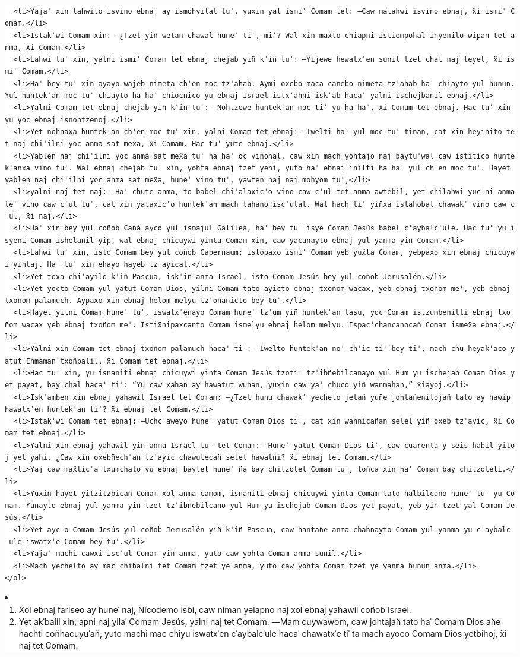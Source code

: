       <li>Yajaˈ xin lahwilo isvino ebnaj ay ismohyilal tuˈ, yuxin yal ismiˈ Comam tet: ―Caw malahwi isvino ebnaj, ẍi ismiˈ Comam.</li>
      <li>Istakˈwi Comam xin: ―¿Tzet yin̈ wetan chawal huneˈ tiˈ, miˈ? Wal xin maẍto chiapni istiempohal inyenilo wipan tet anma, ẍi Comam.</li>
      <li>Lahwi tuˈ xin, yalni ismiˈ Comam tet ebnaj chejab yin̈ kˈin̈ tuˈ: ―Yijewe hewatxˈen sunil tzet chal naj teyet, ẍi ismiˈ Comam.</li>
      <li>Haˈ bey tuˈ xin ayayo wajeb nimeta chˈen moc tzˈahab. Aymi oxebo maca can̈ebo nimeta tzˈahab haˈ chiayto yul hunun. Yul huntekˈan moc tuˈ chiayto ha haˈ chiocnico yu ebnaj Israel istxˈahni iskˈab hacaˈ yalni ischejbanil ebnaj.</li>
      <li>Yalni Comam tet ebnaj chejab yin̈ kˈin̈ tuˈ: ―Nohtzewe huntekˈan moc tiˈ yu ha haˈ, ẍi Comam tet ebnaj. Hac tuˈ xin yu yoc ebnaj isnohtzenoj.</li>
      <li>Yet nohnaxa huntekˈan chˈen moc tuˈ xin, yalni Comam tet ebnaj: ―Iwelti haˈ yul moc tuˈ tinan̈, cat xin heyinito tet naj chiˈilni yoc anma sat meẍa, ẍi Comam. Hac tuˈ yute ebnaj.</li>
      <li>Yablen naj chiˈilni yoc anma sat meẍa tuˈ ha haˈ oc vinohal, caw xin mach yohtajo naj baytuˈwal caw istitico huntekˈanxa vino tuˈ. Wal ebnaj chejab tuˈ xin, yohta ebnaj tzet yehi, yuto haˈ ebnaj inilti ha haˈ yul chˈen moc tuˈ. Hayet yablen naj chiˈilni yoc anma sat meẍa, huneˈ vino tuˈ, yawten naj naj mohyom tuˈ,</li>
      <li>yalni naj tet naj: ―Haˈ chute anma, to babel chiˈalaxicˈo vino caw cˈul tet anma awtebil, yet chilahwi yucˈni anma teˈ vino caw cˈul tuˈ, cat xin yalaxicˈo huntekˈan mach lahano iscˈulal. Wal hach tiˈ yin̈xa islahobal chawakˈ vino caw cˈul, ẍi naj.</li>
      <li>Haˈ xin bey yul con̈ob Caná ayco yul ismajul Galilea, haˈ bey tuˈ isye Comam Jesús babel cˈaybalcˈule. Hac tuˈ yu isyeni Comam ishelanil yip, wal ebnaj chicuywi yinta Comam xin, caw yacanayto ebnaj yul yanma yin̈ Comam.</li>
      <li>Lahwi tuˈ xin, isto Comam bey yul con̈ob Capernaum; istopaxo ismiˈ Comam yeb yuẍta Comam, yebpaxo xin ebnaj chicuywi yintaj. Haˈ tuˈ xin ehayo hayeb tzˈayical.</li>
      <li>Yet toxa chiˈayilo kˈin̈ Pascua, iskˈin̈ anma Israel, isto Comam Jesús bey yul con̈ob Jerusalén.</li>
      <li>Yet yocto Comam yul yatut Comam Dios, yilni Comam tato ayicto ebnaj txon̈om wacax, yeb ebnaj txon̈om meˈ, yeb ebnaj txon̈om palamuch. Aypaxo xin ebnaj helom melyu tzˈon̈anicto bey tuˈ.</li>
      <li>Hayet yilni Comam huneˈ tuˈ, iswatxˈenayo Comam huneˈ tzˈum yin̈ huntekˈan lasu, yoc Comam istzumbenilti ebnaj txon̈om wacax yeb ebnaj txon̈om meˈ. Istiẍnipaxcanto Comam ismelyu ebnaj helom melyu. Ispacˈchancanocan̈ Comam ismeẍa ebnaj.</li>
      <li>Yalni xin Comam tet ebnaj txon̈om palamuch hacaˈ tiˈ: ―Iwelto huntekˈan noˈ chˈic tiˈ bey tiˈ, mach chu heyakˈaco yatut Inmaman txon̈balil, ẍi Comam tet ebnaj.</li>
      <li>Hac tuˈ xin, yu isnaniti ebnaj chicuywi yinta Comam Jesús tzotiˈ tzˈibn̈ebilcanayo yul Hum yu ischejab Comam Dios yet payat, bay chal hacaˈ tiˈ: “Yu caw xahan ay hawatut wuhan, yuxin caw yaˈ chuco yin̈ wanmahan,” ẍiayoj.</li>
      <li>Iskˈamben xin ebnaj yahawil Israel tet Comam: ―¿Tzet hunu chawakˈ yechelo jetan̈ yun̈e johtan̈enilojan̈ tato ay hawip hawatxˈen huntekˈan tiˈ? ẍi ebnaj tet Comam.</li>
      <li>Istakˈwi Comam tet ebnaj: ―Uchcˈaweyo huneˈ yatut Comam Dios tiˈ, cat xin wahnican̈an selel yin̈ oxeb tzˈayic, ẍi Comam tet ebnaj.</li>
      <li>Yalni xin ebnaj yahawil yin̈ anma Israel tuˈ tet Comam: ―Huneˈ yatut Comam Dios tiˈ, caw cuarenta y seis habil yitoj yet yahi. ¿Caw xin oxebn̈echˈan tzˈayic chawutecan̈ selel hawalni? ẍi ebnaj tet Comam.</li>
      <li>Yaj caw maẍticˈa txumchalo yu ebnaj baytet huneˈ n̈a bay chitzotel Comam tuˈ, ton̈ca xin haˈ Comam bay chitzoteli.</li>
      <li>Yuxin hayet yitzitzbican̈ Comam xol anma camom, isnaniti ebnaj chicuywi yinta Comam tato halbilcano huneˈ tuˈ yu Comam. Yanayto ebnaj yul yanma yin̈ tzet tzˈibn̈ebilcano yul Hum yu ischejab Comam Dios yet payat, yeb yin̈ tzet yal Comam Jesús.</li>
      <li>Yet aycˈo Comam Jesús yul con̈ob Jerusalén yin̈ kˈin̈ Pascua, caw hantan̈e anma chahnayto Comam yul yanma yu cˈaybalcˈule iswatxˈe Comam bey tuˈ.</li>
      <li>Yajaˈ machi cawxi iscˈul Comam yin̈ anma, yuto caw yohta Comam anma sunil.</li>
      <li>Mach yechelto ay mac chihalni tet Comam tzet ye anma, yuto caw yohta Comam tzet ye yanma hunun anma.</li>
    </ol>
  </li>
  <li>
    <ol>
      <li>Xol ebnaj fariseo ay huneˈ naj, Nicodemo isbi, caw niman yelapno naj xol ebnaj yahawil con̈ob Israel.</li>
      <li>Yet akˈbalil xin, apni naj yilaˈ Comam Jesús, yalni naj tet Comam: ―Mam cuywawom, caw johtajan̈ tato haˈ Comam Dios an̈e hachti con̈hacuyuˈan̈, yuto machi mac chiyu iswatxˈen cˈaybalcˈule hacaˈ chawatxˈe tiˈ ta mach ayoco Comam Dios yetbihoj, ẍi naj tet Comam.</li>